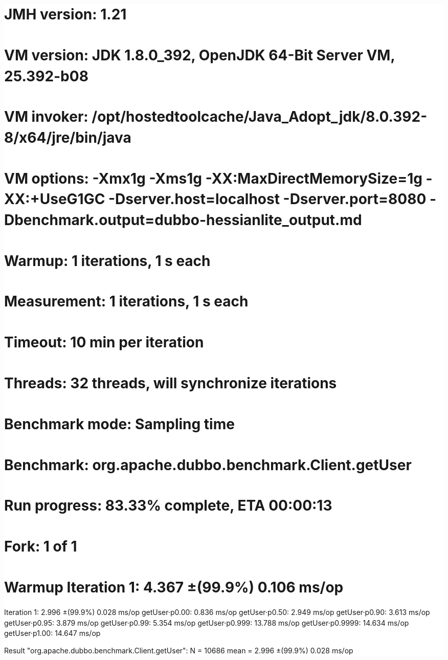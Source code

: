 # JMH version: 1.21
# VM version: JDK 1.8.0_392, OpenJDK 64-Bit Server VM, 25.392-b08
# VM invoker: /opt/hostedtoolcache/Java_Adopt_jdk/8.0.392-8/x64/jre/bin/java
# VM options: -Xmx1g -Xms1g -XX:MaxDirectMemorySize=1g -XX:+UseG1GC -Dserver.host=localhost -Dserver.port=8080 -Dbenchmark.output=dubbo-hessianlite_output.md
# Warmup: 1 iterations, 1 s each
# Measurement: 1 iterations, 1 s each
# Timeout: 10 min per iteration
# Threads: 32 threads, will synchronize iterations
# Benchmark mode: Sampling time
# Benchmark: org.apache.dubbo.benchmark.Client.getUser

# Run progress: 83.33% complete, ETA 00:00:13
# Fork: 1 of 1
# Warmup Iteration   1: 4.367 ±(99.9%) 0.106 ms/op
Iteration   1: 2.996 ±(99.9%) 0.028 ms/op
                 getUser·p0.00:   0.836 ms/op
                 getUser·p0.50:   2.949 ms/op
                 getUser·p0.90:   3.613 ms/op
                 getUser·p0.95:   3.879 ms/op
                 getUser·p0.99:   5.354 ms/op
                 getUser·p0.999:  13.788 ms/op
                 getUser·p0.9999: 14.634 ms/op
                 getUser·p1.00:   14.647 ms/op



Result "org.apache.dubbo.benchmark.Client.getUser":
  N = 10686
  mean =      2.996 ±(99.9%) 0.028 ms/op
